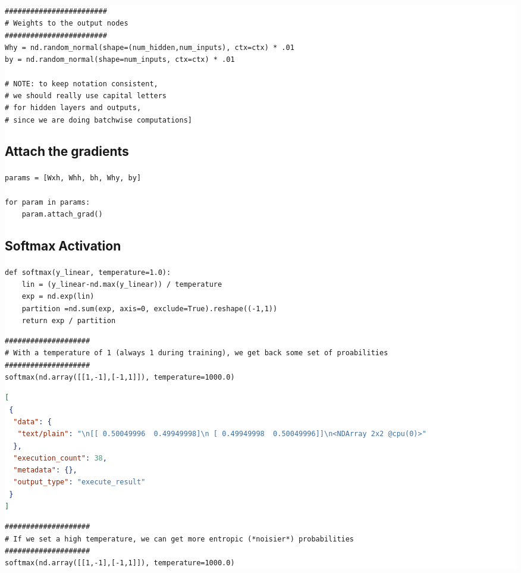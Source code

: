 ```{.python .input  n=35}
########################
# Weights to the output nodes
########################
Why = nd.random_normal(shape=(num_hidden,num_inputs), ctx=ctx) * .01
by = nd.random_normal(shape=num_inputs, ctx=ctx) * .01

# NOTE: to keep notation consistent, 
# we should really use capital letters 
# for hidden layers and outputs, 
# since we are doing batchwise computations] 
```

## Attach the gradients

```{.python .input  n=36}
params = [Wxh, Whh, bh, Why, by]

for param in params:
    param.attach_grad()
```

## Softmax Activation

```{.python .input  n=37}
def softmax(y_linear, temperature=1.0):
    lin = (y_linear-nd.max(y_linear)) / temperature
    exp = nd.exp(lin)
    partition =nd.sum(exp, axis=0, exclude=True).reshape((-1,1))
    return exp / partition
```

```{.python .input  n=38}
####################
# With a temperature of 1 (always 1 during training), we get back some set of proabilities
####################
softmax(nd.array([[1,-1],[-1,1]]), temperature=1000.0)
```

```{.json .output n=38}
[
 {
  "data": {
   "text/plain": "\n[[ 0.50049996  0.49949998]\n [ 0.49949998  0.50049996]]\n<NDArray 2x2 @cpu(0)>"
  },
  "execution_count": 38,
  "metadata": {},
  "output_type": "execute_result"
 }
]
```

```{.python .input  n=39}
####################
# If we set a high temperature, we can get more entropic (*noisier*) probabilities
####################
softmax(nd.array([[1,-1],[-1,1]]), temperature=1000.0)
```
